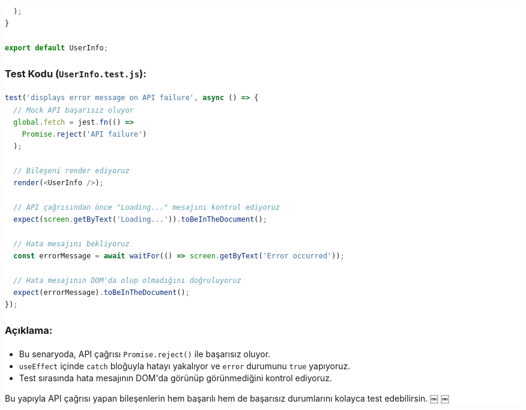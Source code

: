 ```javascript
  );
}

export default UserInfo;
```

### Test Kodu (`UserInfo.test.js`):
```javascript
test('displays error message on API failure', async () => {
  // Mock API başarısız oluyor
  global.fetch = jest.fn(() =>
    Promise.reject('API failure')
  );

  // Bileşeni render ediyoruz
  render(<UserInfo />);

  // API çağrısından önce "Loading..." mesajını kontrol ediyoruz
  expect(screen.getByText('Loading...')).toBeInTheDocument();

  // Hata mesajını bekliyoruz
  const errorMessage = await waitFor(() => screen.getByText('Error occurred'));

  // Hata mesajının DOM'da olup olmadığını doğruluyoruz
  expect(errorMessage).toBeInTheDocument();
});
```

### Açıklama:
- Bu senaryoda, API çağrısı `Promise.reject()` ile başarısız oluyor.
- `useEffect` içinde `catch` bloğuyla hatayı yakalıyor ve `error` durumunu `true` yapıyoruz.
- Test sırasında hata mesajının DOM'da görünüp görünmediğini kontrol ediyoruz.

Bu yapıyla API çağrısı yapan bileşenlerin hem başarılı hem de başarısız durumlarını kolayca test edebilirsin.
￼
￼

